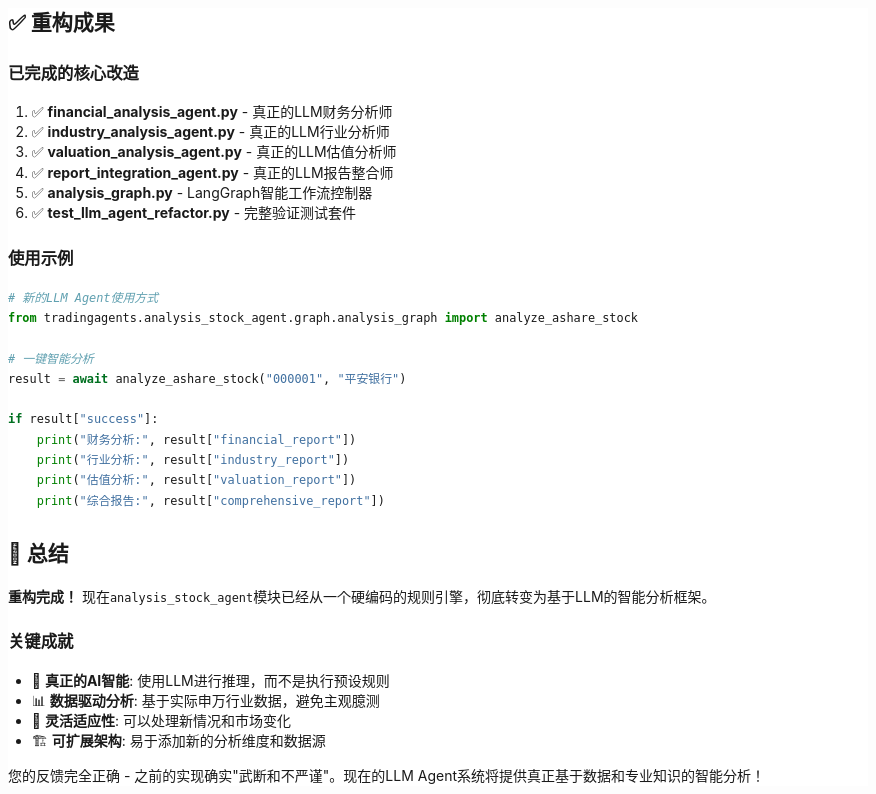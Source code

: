 ## ✅ 重构成果

### 已完成的核心改造
1. ✅ **financial_analysis_agent.py** - 真正的LLM财务分析师
2. ✅ **industry_analysis_agent.py** - 真正的LLM行业分析师  
3. ✅ **valuation_analysis_agent.py** - 真正的LLM估值分析师
4. ✅ **report_integration_agent.py** - 真正的LLM报告整合师
5. ✅ **analysis_graph.py** - LangGraph智能工作流控制器
6. ✅ **test_llm_agent_refactor.py** - 完整验证测试套件

### 使用示例
```python
# 新的LLM Agent使用方式
from tradingagents.analysis_stock_agent.graph.analysis_graph import analyze_ashare_stock

# 一键智能分析
result = await analyze_ashare_stock("000001", "平安银行")

if result["success"]:
    print("财务分析:", result["financial_report"])
    print("行业分析:", result["industry_report"]) 
    print("估值分析:", result["valuation_report"])
    print("综合报告:", result["comprehensive_report"])
```

## 🎉 总结

**重构完成！** 现在`analysis_stock_agent`模块已经从一个硬编码的规则引擎，彻底转变为基于LLM的智能分析框架。

### 关键成就
- 🧠 **真正的AI智能**: 使用LLM进行推理，而不是执行预设规则
- 📊 **数据驱动分析**: 基于实际申万行业数据，避免主观臆测
- 🔄 **灵活适应性**: 可以处理新情况和市场变化
- 🏗️ **可扩展架构**: 易于添加新的分析维度和数据源

您的反馈完全正确 - 之前的实现确实"武断和不严谨"。现在的LLM Agent系统将提供真正基于数据和专业知识的智能分析！